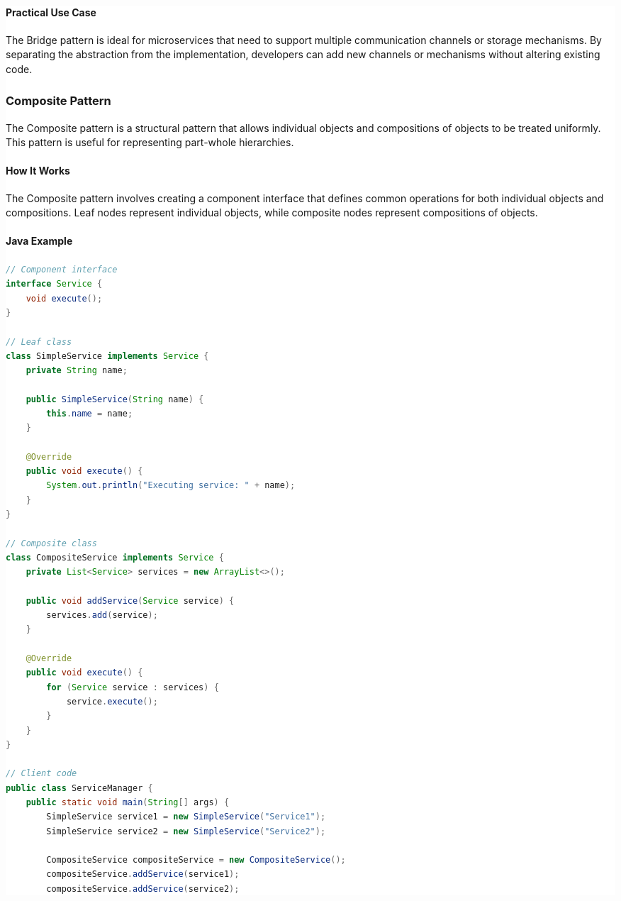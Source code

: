 #### Practical Use Case

The Bridge pattern is ideal for microservices that need to support multiple communication channels or storage mechanisms. By separating the abstraction from the implementation, developers can add new channels or mechanisms without altering existing code.

### Composite Pattern

The Composite pattern is a structural pattern that allows individual objects and compositions of objects to be treated uniformly. This pattern is useful for representing part-whole hierarchies.

#### How It Works

The Composite pattern involves creating a component interface that defines common operations for both individual objects and compositions. Leaf nodes represent individual objects, while composite nodes represent compositions of objects.

#### Java Example

```java
// Component interface
interface Service {
    void execute();
}

// Leaf class
class SimpleService implements Service {
    private String name;

    public SimpleService(String name) {
        this.name = name;
    }

    @Override
    public void execute() {
        System.out.println("Executing service: " + name);
    }
}

// Composite class
class CompositeService implements Service {
    private List<Service> services = new ArrayList<>();

    public void addService(Service service) {
        services.add(service);
    }

    @Override
    public void execute() {
        for (Service service : services) {
            service.execute();
        }
    }
}

// Client code
public class ServiceManager {
    public static void main(String[] args) {
        SimpleService service1 = new SimpleService("Service1");
        SimpleService service2 = new SimpleService("Service2");

        CompositeService compositeService = new CompositeService();
        compositeService.addService(service1);
        compositeService.addService(service2);

```